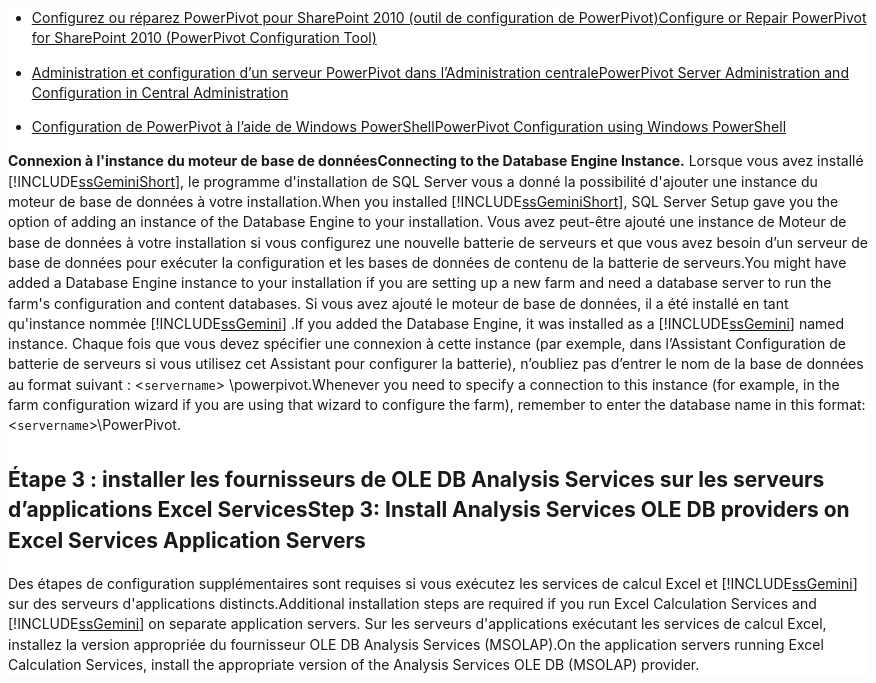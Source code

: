 -   [<span data-ttu-id="be491-192">Configurez ou réparez PowerPivot pour SharePoint 2010 &#40;outil de configuration de PowerPivot&#41;</span><span class="sxs-lookup"><span data-stu-id="be491-192">Configure or Repair PowerPivot for SharePoint 2010 &#40;PowerPivot Configuration Tool&#41;</span></span>](../../../2014/analysis-services/configure-repair-powerpivot-sharepoint-2010.md)

-   [<span data-ttu-id="be491-193">Administration et configuration d’un serveur PowerPivot dans l’Administration centrale</span><span class="sxs-lookup"><span data-stu-id="be491-193">PowerPivot Server Administration and Configuration in Central Administration</span></span>](https://docs.microsoft.com/analysis-services/power-pivot-sharepoint/power-pivot-server-administration-and-configuration-in-central-administration)

-   [<span data-ttu-id="be491-194">Configuration de PowerPivot à l’aide de Windows PowerShell</span><span class="sxs-lookup"><span data-stu-id="be491-194">PowerPivot Configuration using Windows PowerShell</span></span>](https://docs.microsoft.com/analysis-services/power-pivot-sharepoint/power-pivot-configuration-using-windows-powershell)

 <span data-ttu-id="be491-195">**Connexion à l'instance du moteur de base de données**</span><span class="sxs-lookup"><span data-stu-id="be491-195">**Connecting to the Database Engine Instance.**</span></span> <span data-ttu-id="be491-196">Lorsque vous avez installé [!INCLUDE[ssGeminiShort](../../includes/ssgeminishort-md.md)], le programme d'installation de SQL Server vous a donné la possibilité d'ajouter une instance du moteur de base de données à votre installation.</span><span class="sxs-lookup"><span data-stu-id="be491-196">When you installed [!INCLUDE[ssGeminiShort](../../includes/ssgeminishort-md.md)], SQL Server Setup gave you the option of adding an instance of the Database Engine to your installation.</span></span> <span data-ttu-id="be491-197">Vous avez peut-être ajouté une instance de Moteur de base de données à votre installation si vous configurez une nouvelle batterie de serveurs et que vous avez besoin d’un serveur de base de données pour exécuter la configuration et les bases de données de contenu de la batterie de serveurs.</span><span class="sxs-lookup"><span data-stu-id="be491-197">You might have added a Database Engine instance to your installation if you are setting up a new farm and need a database server to run the farm's configuration and content databases.</span></span> <span data-ttu-id="be491-198">Si vous avez ajouté le moteur de base de données, il a été installé en tant qu'instance nommée [!INCLUDE[ssGemini](../../includes/ssgemini-md.md)] .</span><span class="sxs-lookup"><span data-stu-id="be491-198">If you added the Database Engine, it was installed as a [!INCLUDE[ssGemini](../../includes/ssgemini-md.md)] named instance.</span></span> <span data-ttu-id="be491-199">Chaque fois que vous devez spécifier une connexion à cette instance (par exemple, dans l’Assistant Configuration de batterie de serveurs si vous utilisez cet Assistant pour configurer la batterie), n’oubliez pas d’entrer le nom de la base de données au format suivant : <`servername`> \powerpivot.</span><span class="sxs-lookup"><span data-stu-id="be491-199">Whenever you need to specify a connection to this instance (for example, in the farm configuration wizard if you are using that wizard to configure the farm), remember to enter the database name in this format: <`servername`>\PowerPivot.</span></span>

##  <a name="step-3-install-analysis-services-ole-db-providers-on-excel-services-application-servers"></a><a name="bkmk_redist"></a><span data-ttu-id="be491-200">Étape 3 : installer les fournisseurs de OLE DB Analysis Services sur les serveurs d’applications Excel Services</span><span class="sxs-lookup"><span data-stu-id="be491-200">Step 3: Install Analysis Services OLE DB providers on Excel Services Application Servers</span></span>
 <span data-ttu-id="be491-201">Des étapes de configuration supplémentaires sont requises si vous exécutez les services de calcul Excel et [!INCLUDE[ssGemini](../../includes/ssgemini-md.md)] sur des serveurs d'applications distincts.</span><span class="sxs-lookup"><span data-stu-id="be491-201">Additional installation steps are required if you run Excel Calculation Services and [!INCLUDE[ssGemini](../../includes/ssgemini-md.md)] on separate application servers.</span></span> <span data-ttu-id="be491-202">Sur les serveurs d'applications exécutant les services de calcul Excel, installez la version appropriée du fournisseur OLE DB Analysis Services (MSOLAP).</span><span class="sxs-lookup"><span data-stu-id="be491-202">On the application servers running Excel Calculation Services, install the appropriate version of the Analysis Services OLE DB (MSOLAP) provider.</span></span>
